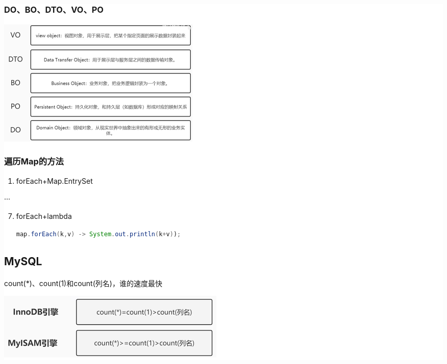 



### DO、BO、DTO、VO、PO

<img src="每日笔记/image-20230601153617595.png" alt="image-20230601153617595" style="zoom:50%;" />



### 遍历Map的方法

1. forEach+Map.EntrySet

···

7. forEach+lambda

   ```java
   map.forEach(k,v) -> System.out.println(k+v));
   ```

   







## MySQL

count(*)、count(1)和count(列名)，谁的速度最快

<img src="每日笔记/image-20230601153047209.png" alt="image-20230601153047209" style="zoom:50%;" />
